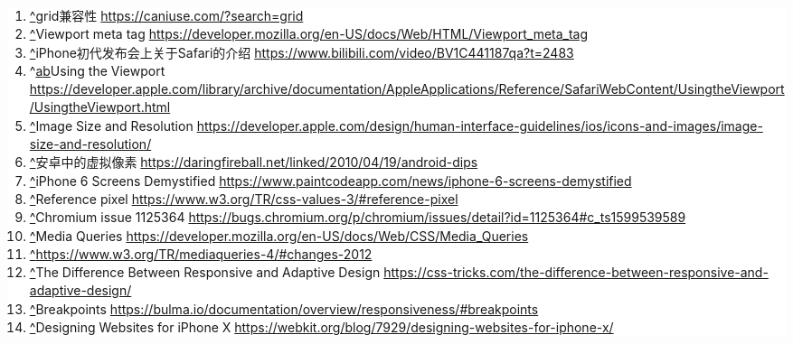 1. [^](https://www.zhihu.com/question/387788930/answer/1779511490/edit#ref_-68844524_1_0)grid兼容性 https://caniuse.com/?search=grid
2. [^](https://www.zhihu.com/question/387788930/answer/1779511490/edit#ref_-23b89ddd_2_0)Viewport meta tag https://developer.mozilla.org/en-US/docs/Web/HTML/Viewport_meta_tag
3. [^](https://www.zhihu.com/question/387788930/answer/1779511490/edit#ref_-5e3cd355_3_0)iPhone初代发布会上关于Safari的介绍 https://www.bilibili.com/video/BV1C441187qa?t=2483
4. ^[a](https://www.zhihu.com/question/387788930/answer/1779511490/edit#ref_-193b0169_4_0)[b](https://www.zhihu.com/question/387788930/answer/1779511490/edit#ref_-193b0169_4_1)Using the Viewport https://developer.apple.com/library/archive/documentation/AppleApplications/Reference/SafariWebContent/UsingtheViewport/UsingtheViewport.html
5. [^](https://www.zhihu.com/question/387788930/answer/1779511490/edit#ref_1018f955_5_0)Image Size and Resolution https://developer.apple.com/design/human-interface-guidelines/ios/icons-and-images/image-size-and-resolution/
6. [^](https://www.zhihu.com/question/387788930/answer/1779511490/edit#ref_-51db4c15_6_0)安卓中的虚拟像素 https://daringfireball.net/linked/2010/04/19/android-dips
7. [^](https://www.zhihu.com/question/387788930/answer/1779511490/edit#ref_7dad643e_7_0)iPhone 6 Screens Demystified https://www.paintcodeapp.com/news/iphone-6-screens-demystified
8. [^](https://www.zhihu.com/question/387788930/answer/1779511490/edit#ref_-187004cc_8_0)Reference pixel https://www.w3.org/TR/css-values-3/#reference-pixel
9. [^](https://www.zhihu.com/question/387788930/answer/1779511490/edit#ref_58d59b69_9_0)Chromium issue 1125364 https://bugs.chromium.org/p/chromium/issues/detail?id=1125364#c_ts1599539589
10. [^](https://www.zhihu.com/question/387788930/answer/1779511490/edit#ref_4dd996e2_10_0)Media Queries https://developer.mozilla.org/en-US/docs/Web/CSS/Media_Queries
11. [^](https://www.zhihu.com/question/387788930/answer/1779511490/edit#ref_-585b96f5_11_0)https://www.w3.org/TR/mediaqueries-4/#changes-2012
12. [^](https://www.zhihu.com/question/387788930/answer/1779511490/edit#ref_-7690956b_12_0)The Difference Between Responsive and Adaptive Design https://css-tricks.com/the-difference-between-responsive-and-adaptive-design/
13. [^](https://www.zhihu.com/question/387788930/answer/1779511490/edit#ref_-7afae6c6_13_0)Breakpoints https://bulma.io/documentation/overview/responsiveness/#breakpoints
14. [^](https://www.zhihu.com/question/387788930/answer/1779511490/edit#ref_-52e7f0cf_14_0)Designing Websites for iPhone X https://webkit.org/blog/7929/designing-websites-for-iphone-x/
